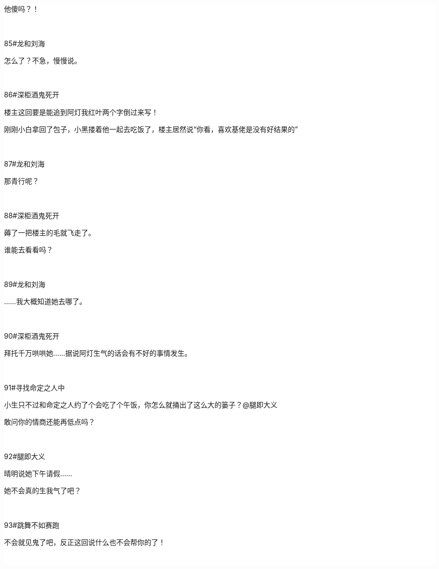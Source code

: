 他傻吗？！

<br>

85#龙和刘海

怎么了？不急，慢慢说。

<br>

86#深柜酒鬼死开

楼主这回要是能追到阿灯我红叶两个字倒过来写！

刚刚小白拿回了包子，小黑搂着他一起去吃饭了，楼主居然说“你看，喜欢基佬是没有好结果的”

<br>

87#龙和刘海

那青行呢？

<br>

88#深柜酒鬼死开

薅了一把楼主的毛就飞走了。

谁能去看看吗？

<br>

89#龙和刘海

……我大概知道她去哪了。

<br>

90#深柜酒鬼死开

拜托千万哄哄她……据说阿灯生气的话会有不好的事情发生。

<br>

91#寻找命定之人中

小生只不过和命定之人约了个会吃了个午饭，你怎么就捅出了这么大的篓子？@腿即大义

敢问你的情商还能再低点吗？

<br>

92#腿即大义

晴明说她下午请假……

她不会真的生我气了吧？

<br>

93#跳舞不如赛跑

不会就见鬼了吧，反正这回说什么也不会帮你的了！

<br>
